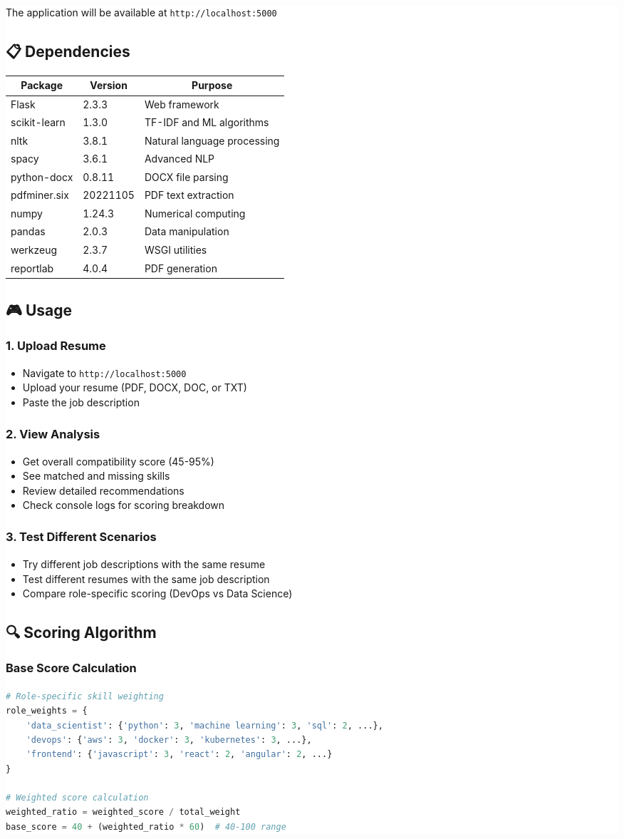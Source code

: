 The application will be available at `http://localhost:5000`

## 📋 Dependencies

| Package | Version | Purpose |
|---------|---------|---------|
| Flask | 2.3.3 | Web framework |
| scikit-learn | 1.3.0 | TF-IDF and ML algorithms |
| nltk | 3.8.1 | Natural language processing |
| spacy | 3.6.1 | Advanced NLP |
| python-docx | 0.8.11 | DOCX file parsing |
| pdfminer.six | 20221105 | PDF text extraction |
| numpy | 1.24.3 | Numerical computing |
| pandas | 2.0.3 | Data manipulation |
| werkzeug | 2.3.7 | WSGI utilities |
| reportlab | 4.0.4 | PDF generation |

## 🎮 Usage

### 1. Upload Resume
- Navigate to `http://localhost:5000`
- Upload your resume (PDF, DOCX, DOC, or TXT)
- Paste the job description

### 2. View Analysis
- Get overall compatibility score (45-95%)
- See matched and missing skills
- Review detailed recommendations
- Check console logs for scoring breakdown

### 3. Test Different Scenarios
- Try different job descriptions with the same resume
- Test different resumes with the same job description
- Compare role-specific scoring (DevOps vs Data Science)

## 🔍 Scoring Algorithm

### Base Score Calculation
```python
# Role-specific skill weighting
role_weights = {
    'data_scientist': {'python': 3, 'machine learning': 3, 'sql': 2, ...},
    'devops': {'aws': 3, 'docker': 3, 'kubernetes': 3, ...},
    'frontend': {'javascript': 3, 'react': 2, 'angular': 2, ...}
}

# Weighted score calculation
weighted_ratio = weighted_score / total_weight
base_score = 40 + (weighted_ratio * 60)  # 40-100 range
```

